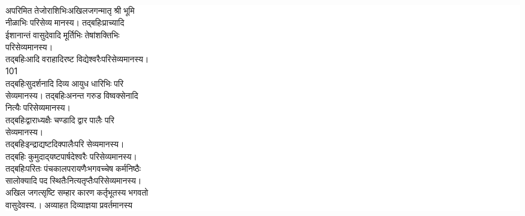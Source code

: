अपरिमित तेजोराशिभिःअखिलजगन्मातृ श्री भूमि  
नीळाभिः परिसेव्य मानस्य। तद्बहिःप्राच्यादि  
ईशानान्तं वासुदेवादि मूर्तिभिः तेषांशक्तिभिः  
परिसेव्यमानस्य।  
तद्बहिःआदि वराहादिरष्ट विद्येश्वरैःपरिसेव्यमानस्य।  
101  
तद्बहिःसुदर्शनादि दिव्य आयुध धारिभिः परि  
सेव्यमानस्य। तद्बहिःअनन्त गरुड विष्वक्सेनादि  
नित्यैः परिसेव्यमानस्य।  
तद्बहिःद्वाराध्यक्षैः चण्डादि द्वार पालैः परि  
सेव्यमानस्य।  
तद्बहिःइन्द्राद्यष्टदिक्पालैःपरि सेव्यमानस्य।  
तद्बहिः कुमुदाद्‌यष्टपार्षदेश्वरैः परिसेव्यमानस्य।  
तद्‌बहिःपरितः पंचकालपरायणैःभगवच्चेष कर्मनिष्ठैः  
सालोक्यादि पद स्थितैःनित्यतृप्तैःपरिसेव्यमानस्य।  
अखिल जगत्सृष्टि सम्हार कारण कर्तृभूतस्य भगवतो  
वासुदेवस्य.। अव्याहत दिव्याज्ञया प्रवर्तमानस्य  
